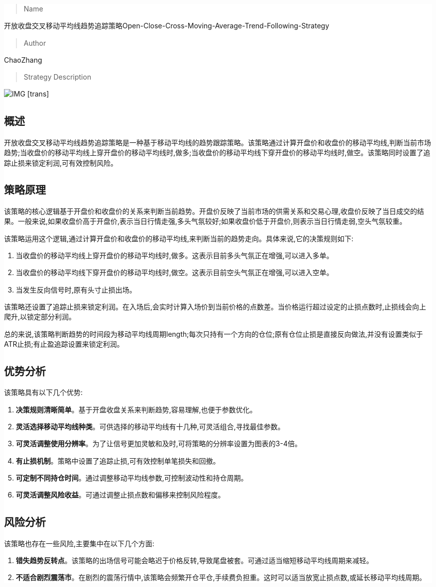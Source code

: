 
> Name

开放收盘交叉移动平均线趋势追踪策略Open-Close-Cross-Moving-Average-Trend-Following-Strategy

> Author

ChaoZhang

> Strategy Description

![IMG](https://www.fmz.com/upload/asset/11069e8c2ab999ac67f.png)
[trans]
## 概述

开放收盘交叉移动平均线趋势追踪策略是一种基于移动平均线的趋势跟踪策略。该策略通过计算开盘价和收盘价的移动平均线,判断当前市场趋势;当收盘价的移动平均线上穿开盘价的移动平均线时,做多;当收盘价的移动平均线下穿开盘价的移动平均线时,做空。该策略同时设置了追踪止损来锁定利润,可有效控制风险。

## 策略原理

该策略的核心逻辑基于开盘价和收盘价的关系来判断当前趋势。开盘价反映了当前市场的供需关系和交易心理,收盘价反映了当日成交的结果。一般来说,如果收盘价高于开盘价,表示当日行情走强,多头气氛较好;如果收盘价低于开盘价,则表示当日行情走弱,空头气氛较重。

该策略运用这个逻辑,通过计算开盘价和收盘价的移动平均线,来判断当前的趋势走向。具体来说,它的决策规则如下:

1. 当收盘价的移动平均线上穿开盘价的移动平均线时,做多。这表示目前多头气氛正在增强,可以进入多单。

2. 当收盘价的移动平均线下穿开盘价的移动平均线时,做空。这表示目前空头气氛正在增强,可以进入空单。 

3. 当发生反向信号时,原有头寸止损出场。

该策略还设置了追踪止损来锁定利润。在入场后,会实时计算入场价到当前价格的点数差。当价格运行超过设定的止损点数时,止损线会向上爬升,以锁定部分利润。

总的来说,该策略判断趋势的时间段为移动平均线周期length;每次只持有一个方向的仓位;原有仓位止损是直接反向做法,并没有设置类似于ATR止损;有止盈追踪设置来锁定利润。

## 优势分析

该策略具有以下几个优势:

1. **决策规则清晰简单**。基于开盘收盘关系来判断趋势,容易理解,也便于参数优化。

2. **灵活选择移动平均线种类**。可供选择的移动平均线有十几种,可灵活组合,寻找最佳参数。

3. **可灵活调整使用分辨率**。为了让信号更加灵敏和及时,可将策略的分辨率设置为图表的3-4倍。 

4. **有止损机制**。策略中设置了追踪止损,可有效控制单笔损失和回撤。

5. **可定制不同持仓时间**。通过调整移动平均线参数,可控制波动性和持仓周期。

6. **可灵活调整风险收益**。可通过调整止损点数和偏移来控制风险程度。

## 风险分析

该策略也存在一些风险,主要集中在以下几个方面:

1. **错失趋势反转点**。该策略的出场信号可能会略迟于价格反转,导致尾盘被套。可通过适当缩短移动平均线周期来减轻。

2. **不适合剧烈震荡市**。在剧烈的震荡行情中,该策略会频繁开仓平仓,手续费负担重。这时可以适当放宽止损点数,或延长移动平均线周期。
